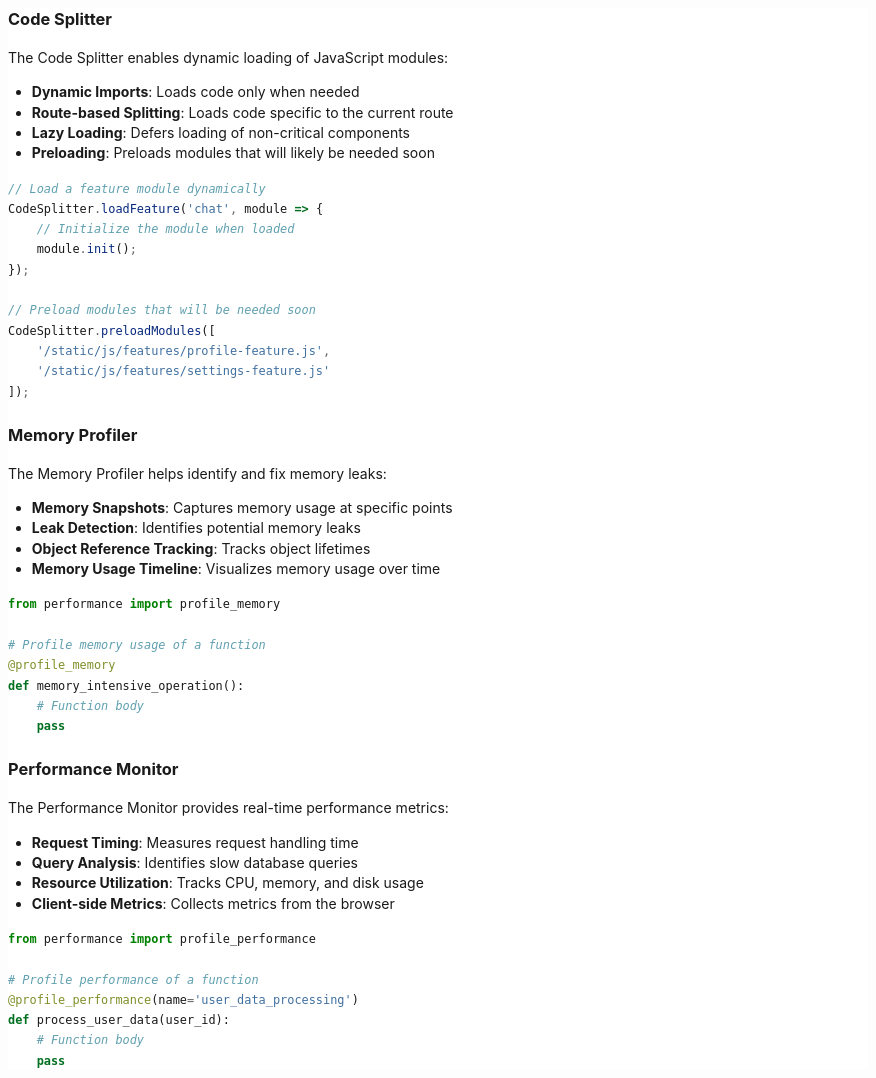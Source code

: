 ### Code Splitter

The Code Splitter enables dynamic loading of JavaScript modules:

- **Dynamic Imports**: Loads code only when needed
- **Route-based Splitting**: Loads code specific to the current route
- **Lazy Loading**: Defers loading of non-critical components
- **Preloading**: Preloads modules that will likely be needed soon

```javascript
// Load a feature module dynamically
CodeSplitter.loadFeature('chat', module => {
    // Initialize the module when loaded
    module.init();
});

// Preload modules that will be needed soon
CodeSplitter.preloadModules([
    '/static/js/features/profile-feature.js',
    '/static/js/features/settings-feature.js'
]);
```

### Memory Profiler

The Memory Profiler helps identify and fix memory leaks:

- **Memory Snapshots**: Captures memory usage at specific points
- **Leak Detection**: Identifies potential memory leaks
- **Object Reference Tracking**: Tracks object lifetimes
- **Memory Usage Timeline**: Visualizes memory usage over time

```python
from performance import profile_memory

# Profile memory usage of a function
@profile_memory
def memory_intensive_operation():
    # Function body
    pass
```

### Performance Monitor

The Performance Monitor provides real-time performance metrics:

- **Request Timing**: Measures request handling time
- **Query Analysis**: Identifies slow database queries
- **Resource Utilization**: Tracks CPU, memory, and disk usage
- **Client-side Metrics**: Collects metrics from the browser

```python
from performance import profile_performance

# Profile performance of a function
@profile_performance(name='user_data_processing')
def process_user_data(user_id):
    # Function body
    pass
```
